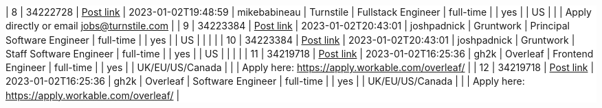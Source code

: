 | 8   | 34222728 | [Post link](https://news.ycombinator.com/item?id=34222728) | 2023-01-02T19:48:59 | mikebabineau    | Turnstile                                                      | Fullstack Engineer                                         | full-time       |                                                               | yes     |                                                             | US                      |                                                                                                                   |                                                                                        | Apply directly or email jobs@turnstile.com                                                                                                                                                                                                                                                                                                                                                                                                     |
| 9   | 34223384 | [Post link](https://news.ycombinator.com/item?id=34223384) | 2023-01-02T20:43:01 | joshpadnick     | Gruntwork                                                      | Principal Software Engineer                                | full-time       |                                                               | yes     |                                                             | US                      |                                                                                                                   |                                                                                        |                                                                                                                                                                                                                                                                                                                                                                                                                                                |
| 10  | 34223384 | [Post link](https://news.ycombinator.com/item?id=34223384) | 2023-01-02T20:43:01 | joshpadnick     | Gruntwork                                                      | Staff Software Engineer                                    | full-time       |                                                               | yes     |                                                             | US                      |                                                                                                                   |                                                                                        |                                                                                                                                                                                                                                                                                                                                                                                                                                                |
| 11  | 34219718 | [Post link](https://news.ycombinator.com/item?id=34219718) | 2023-01-02T16:25:36 | gh2k            | Overleaf                                                       | Frontend Engineer                                          | full-time       |                                                               | yes     |                                                             | UK/EU/US/Canada         |                                                                                                                   |                                                                                        | Apply here: https://apply.workable.com/overleaf/                                                                                                                                                                                                                                                                                                                                                                                               |
| 12  | 34219718 | [Post link](https://news.ycombinator.com/item?id=34219718) | 2023-01-02T16:25:36 | gh2k            | Overleaf                                                       | Software Engineer                                          | full-time       |                                                               | yes     |                                                             | UK/EU/US/Canada         |                                                                                                                   |                                                                                        | Apply here: https://apply.workable.com/overleaf/                                                                                                                                                                                                                                                                                                                                                                                               |